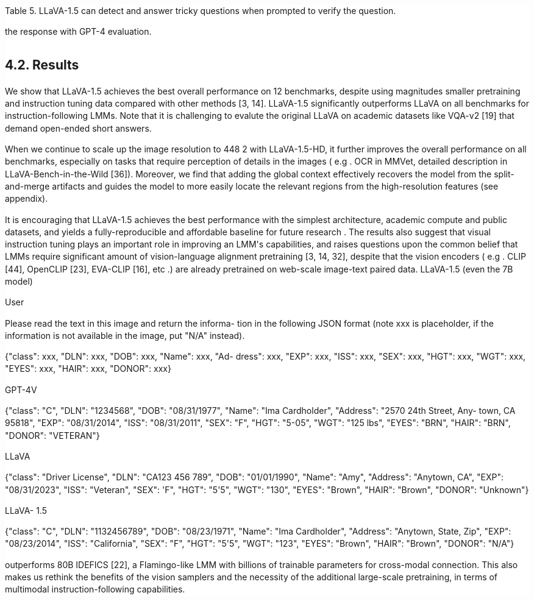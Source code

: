 Table 5. LLaVA-1.5 can detect and answer tricky questions when prompted to verify the question.

the response with GPT-4 evaluation.

## 4.2. Results

We show that LLaVA-1.5 achieves the best overall performance on 12 benchmarks, despite using magnitudes smaller pretraining and instruction tuning data compared with other methods [3, 14]. LLaVA-1.5 significantly outperforms LLaVA on all benchmarks for instruction-following LMMs. Note that it is challenging to evalute the original LLaVA on academic datasets like VQA-v2 [19] that demand open-ended short answers.

When we continue to scale up the image resolution to 448 2 with LLaVA-1.5-HD, it further improves the overall performance on all benchmarks, especially on tasks that require perception of details in the images ( e.g . OCR in MMVet, detailed description in LLaVA-Bench-in-the-Wild [36]). Moreover, we find that adding the global context effectively recovers the model from the split-and-merge artifacts and guides the model to more easily locate the relevant regions from the high-resolution features (see appendix).

It is encouraging that LLaVA-1.5 achieves the best performance with the simplest architecture, academic compute and public datasets, and yields a fully-reproducible and affordable baseline for future research . The results also suggest that visual instruction tuning plays an important role in improving an LMM's capabilities, and raises questions upon the common belief that LMMs require significant amount of vision-language alignment pretraining [3, 14, 32], despite that the vision encoders ( e.g . CLIP [44], OpenCLIP [23], EVA-CLIP [16], etc .) are already pretrained on web-scale image-text paired data. LLaVA-1.5 (even the 7B model)

User

Please read the text in this image and return the informa- tion in the following JSON format (note xxx is placeholder, if the information is not available in the image, put "N/A" instead).

{"class": xxx, "DLN": xxx, "DOB": xxx, "Name": xxx, "Ad- dress": xxx, "EXP": xxx, "ISS": xxx, "SEX": xxx, "HGT": xxx, "WGT": xxx, "EYES": xxx, "HAIR": xxx, "DONOR": xxx}

GPT-4V

{"class": "C", "DLN": "1234568", "DOB": "08/31/1977", "Name": "Ima Cardholder", "Address": "2570 24th Street, Any- town, CA 95818", "EXP": "08/31/2014", "ISS": "08/31/2011", "SEX": "F", "HGT": "5-05", "WGT": "125 lbs", "EYES": "BRN", "HAIR": "BRN", "DONOR": "VETERAN"}

LLaVA

{"class": "Driver License", "DLN": "CA123 456 789", "DOB": "01/01/1990", "Name": "Amy", "Address": "Anytown, CA", "EXP": "08/31/2023", "ISS": "Veteran", "SEX": 'F", "HGT": "5'5", "WGT": "130", "EYES": "Brown", "HAIR": "Brown", "DONOR": "Unknown"}

LLaVA- 1.5

{"class": "C", "DLN": "1132456789", "DOB": "08/23/1971", "Name": "Ima Cardholder", "Address": "Anytown, State, Zip", "EXP": "08/23/2014", "ISS": "California", "SEX": "F", "HGT": "5'5", "WGT": "123", "EYES": "Brown", "HAIR": "Brown", "DONOR": "N/A"}

outperforms 80B IDEFICS [22], a Flamingo-like LMM with billions of trainable parameters for cross-modal connection. This also makes us rethink the benefits of the vision samplers and the necessity of the additional large-scale pretraining, in terms of multimodal instruction-following capabilities.
